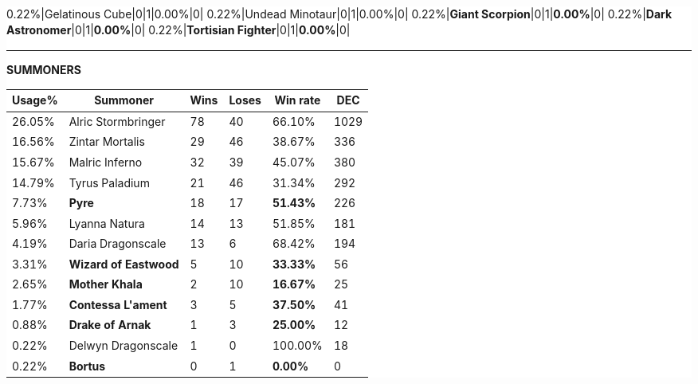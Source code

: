0.22%|Gelatinous Cube|0|1|0.00%|0|
0.22%|Undead Minotaur|0|1|0.00%|0|
0.22%|**Giant Scorpion**|0|1|**0.00%**|0|
0.22%|**Dark Astronomer**|0|1|**0.00%**|0|
0.22%|**Tortisian Fighter**|0|1|**0.00%**|0|

---
**SUMMONERS**

Usage%|Summoner|Wins|Loses|Win rate|DEC|
-|-|-|-|-|-|
26.05%|Alric Stormbringer|78|40|66.10%|1029|
16.56%|Zintar Mortalis|29|46|38.67%|336|
15.67%|Malric Inferno|32|39|45.07%|380|
14.79%|Tyrus Paladium|21|46|31.34%|292|
7.73%|**Pyre**|18|17|**51.43%**|226|
5.96%|Lyanna Natura|14|13|51.85%|181|
4.19%|Daria Dragonscale|13|6|68.42%|194|
3.31%|**Wizard of Eastwood**|5|10|**33.33%**|56|
2.65%|**Mother Khala**|2|10|**16.67%**|25|
1.77%|**Contessa L'ament**|3|5|**37.50%**|41|
0.88%|**Drake of Arnak**|1|3|**25.00%**|12|
0.22%|Delwyn Dragonscale|1|0|100.00%|18|
0.22%|**Bortus**|0|1|**0.00%**|0|

